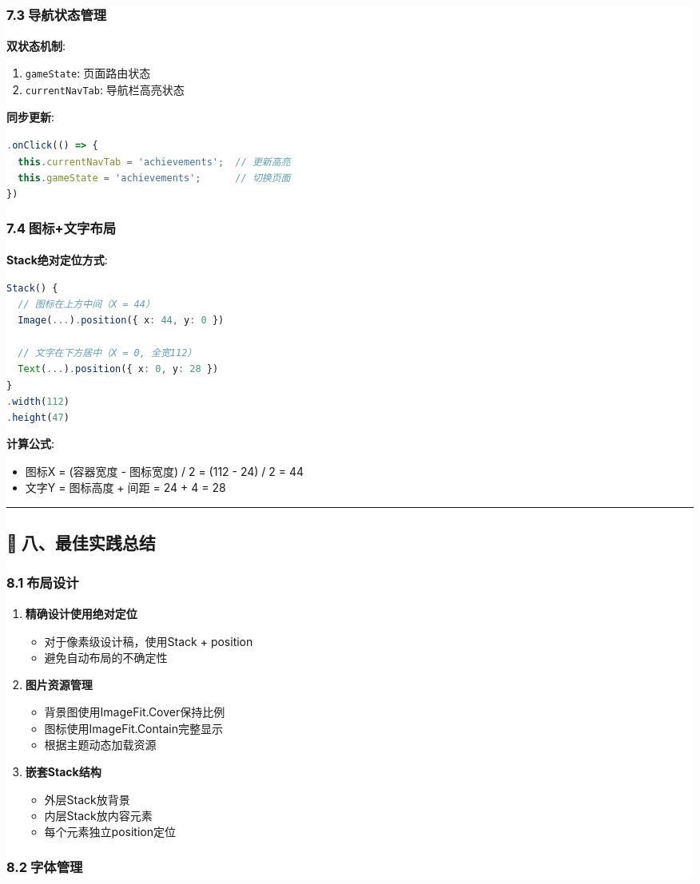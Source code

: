 ### 7.3 导航状态管理

**双状态机制**:
1. `gameState`: 页面路由状态
2. `currentNavTab`: 导航栏高亮状态

**同步更新**:
```typescript
.onClick(() => {
  this.currentNavTab = 'achievements';  // 更新高亮
  this.gameState = 'achievements';      // 切换页面
})
```

### 7.4 图标+文字布局

**Stack绝对定位方式**:
```typescript
Stack() {
  // 图标在上方中间（X = 44）
  Image(...).position({ x: 44, y: 0 })
  
  // 文字在下方居中（X = 0, 全宽112）
  Text(...).position({ x: 0, y: 28 })
}
.width(112)
.height(47)
```

**计算公式**:
- 图标X = (容器宽度 - 图标宽度) / 2 = (112 - 24) / 2 = 44
- 文字Y = 图标高度 + 间距 = 24 + 4 = 28

---

## 📝 八、最佳实践总结

### 8.1 布局设计

1. **精确设计使用绝对定位**
   - 对于像素级设计稿，使用Stack + position
   - 避免自动布局的不确定性

2. **图片资源管理**
   - 背景图使用ImageFit.Cover保持比例
   - 图标使用ImageFit.Contain完整显示
   - 根据主题动态加载资源

3. **嵌套Stack结构**
   - 外层Stack放背景
   - 内层Stack放内容元素
   - 每个元素独立position定位

### 8.2 字体管理
